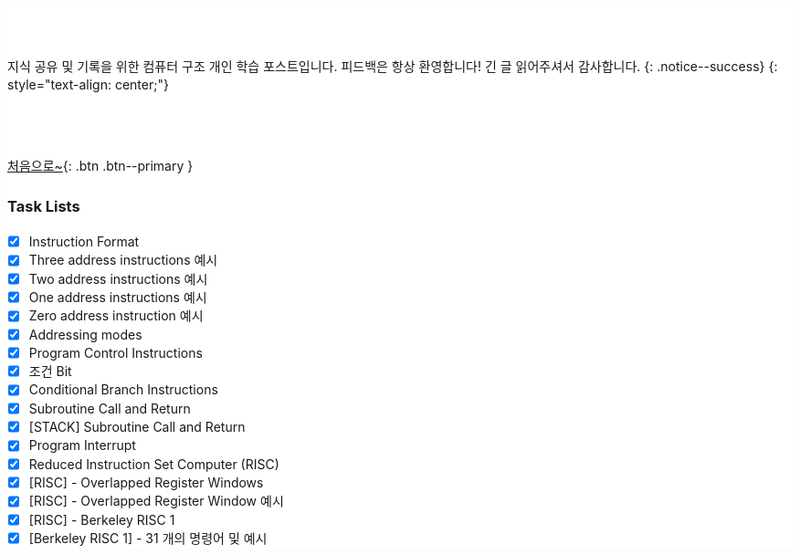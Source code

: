 <br><br>

지식 공유 및 기록을 위한 컴퓨터 구조 개인 학습 포스트입니다.
피드백은 항상 환영합니다!
긴 글 읽어주셔서 감사합니다.
{: .notice--success}
{: style="text-align: center;"}

<br><br>

[처음으로~](#){: .btn .btn--primary }

### Task Lists

>

- [x] Instruction Format
- [x] Three address instructions 예시
- [x] Two address instructions 예시
- [x] One address instructions 예시
- [x] Zero address instruction 예시
- [x] Addressing modes
- [x] Program Control Instructions
- [x] 조건 Bit
- [x] Conditional Branch Instructions
- [x] Subroutine Call and Return
- [x] \[STACK] Subroutine Call and Return
- [x] Program Interrupt
- [x] Reduced Instruction Set Computer (RISC)
- [x] \[RISC] - Overlapped Register Windows
- [x] \[RISC] - Overlapped Register Window 예시
- [x] \[RISC] - Berkeley RISC 1
- [x] \[Berkeley RISC 1] - 31 개의 명령어 및 예시
